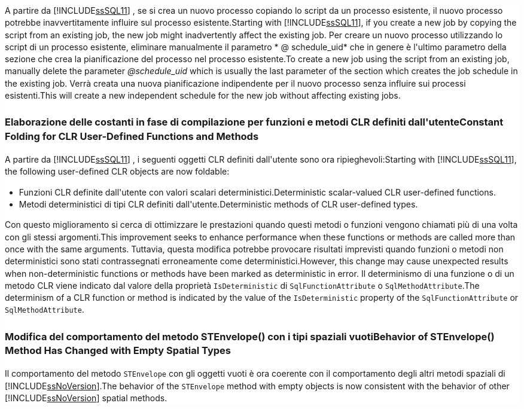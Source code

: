 <span data-ttu-id="0c7f3-114">A partire da [!INCLUDE[ssSQL11](../includes/sssql11-md.md)] , se si crea un nuovo processo copiando lo script da un processo esistente, il nuovo processo potrebbe inavvertitamente influire sul processo esistente.</span><span class="sxs-lookup"><span data-stu-id="0c7f3-114">Starting with [!INCLUDE[ssSQL11](../includes/sssql11-md.md)], if you create a new job by copying the script from an existing job, the new job might inadvertently affect the existing job.</span></span> <span data-ttu-id="0c7f3-115">Per creare un nuovo processo utilizzando lo script di un processo esistente, eliminare manualmente il parametro \* \@ schedule_uid\* che in genere è l'ultimo parametro della sezione che crea la pianificazione del processo nel processo esistente.</span><span class="sxs-lookup"><span data-stu-id="0c7f3-115">To create a new job using the script from an existing job, manually delete the parameter *\@schedule_uid* which is usually the last parameter of the section which creates the job schedule in the existing job.</span></span> <span data-ttu-id="0c7f3-116">Verrà creata una nuova pianificazione indipendente per il nuovo processo senza influire sui processi esistenti.</span><span class="sxs-lookup"><span data-stu-id="0c7f3-116">This will create a new independent schedule for the new job without affecting existing jobs.</span></span>  
  
### <a name="constant-folding-for-clr-user-defined-functions-and-methods"></a><span data-ttu-id="0c7f3-117">Elaborazione delle costanti in fase di compilazione per funzioni e metodi CLR definiti dall'utente</span><span class="sxs-lookup"><span data-stu-id="0c7f3-117">Constant Folding for CLR User-Defined Functions and Methods</span></span>  
<span data-ttu-id="0c7f3-118">A partire da [!INCLUDE[ssSQL11](../includes/sssql11-md.md)] , i seguenti oggetti CLR definiti dall'utente sono ora ripieghevoli:</span><span class="sxs-lookup"><span data-stu-id="0c7f3-118">Starting with [!INCLUDE[ssSQL11](../includes/sssql11-md.md)], the following user-defined CLR objects are now foldable:</span></span>  

-   <span data-ttu-id="0c7f3-119">Funzioni CLR definite dall'utente con valori scalari deterministici.</span><span class="sxs-lookup"><span data-stu-id="0c7f3-119">Deterministic scalar-valued CLR user-defined functions.</span></span>  
-   <span data-ttu-id="0c7f3-120">Metodi deterministici di tipi CLR definiti dall'utente.</span><span class="sxs-lookup"><span data-stu-id="0c7f3-120">Deterministic methods of CLR user-defined types.</span></span>  
  
 <span data-ttu-id="0c7f3-121">Con questo miglioramento si cerca di ottimizzare le prestazioni quando questi metodi o funzioni vengono chiamati più di una volta con gli stessi argomenti.</span><span class="sxs-lookup"><span data-stu-id="0c7f3-121">This improvement seeks to enhance performance when these functions or methods are called more than once with the same arguments.</span></span> <span data-ttu-id="0c7f3-122">Tuttavia, questa modifica potrebbe provocare risultati imprevisti quando funzioni o metodi non deterministici sono stati contrassegnati erroneamente come deterministici.</span><span class="sxs-lookup"><span data-stu-id="0c7f3-122">However, this change may cause unexpected results when non-deterministic functions or methods have been marked as deterministic in error.</span></span> <span data-ttu-id="0c7f3-123">Il determinismo di una funzione o di un metodo CLR viene indicato dal valore della proprietà `IsDeterministic` di `SqlFunctionAttribute` o `SqlMethodAttribute`.</span><span class="sxs-lookup"><span data-stu-id="0c7f3-123">The determinism of a CLR function or method is indicated by the value of the `IsDeterministic` property of the `SqlFunctionAttribute` or `SqlMethodAttribute`.</span></span>  
  
### <a name="behavior-of-stenvelope-method-has-changed-with-empty-spatial-types"></a><span data-ttu-id="0c7f3-124">Modifica del comportamento del metodo STEnvelope() con i tipi spaziali vuoti</span><span class="sxs-lookup"><span data-stu-id="0c7f3-124">Behavior of STEnvelope() Method Has Changed with Empty Spatial Types</span></span>  
 <span data-ttu-id="0c7f3-125">Il comportamento del metodo `STEnvelope` con gli oggetti vuoti è ora coerente con il comportamento degli altri metodi spaziali di [!INCLUDE[ssNoVersion](../includes/ssnoversion-md.md)].</span><span class="sxs-lookup"><span data-stu-id="0c7f3-125">The behavior of the `STEnvelope` method with empty objects is now consistent with the behavior of other [!INCLUDE[ssNoVersion](../includes/ssnoversion-md.md)] spatial methods.</span></span>  
  